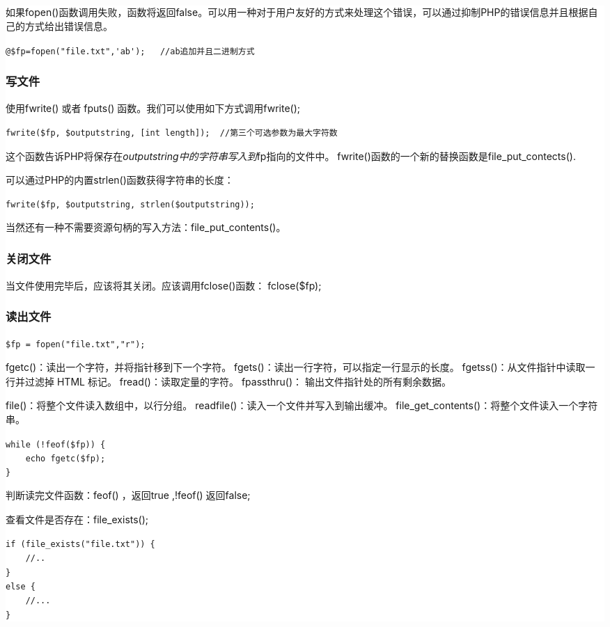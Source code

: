 如果fopen()函数调用失败，函数将返回false。可以用一种对于用户友好的方式来处理这个错误，可以通过抑制PHP的错误信息并且根据自己的方式给出错误信息。
```
@$fp=fopen("file.txt",'ab');   //ab追加并且二进制方式
```

### 写文件
使用fwrite() 或者 fputs() 函数。我们可以使用如下方式调用fwrite();
```
fwrite($fp, $outputstring, [int length]);  //第三个可选参数为最大字符数
```
这个函数告诉PHP将保存在$outputstring中的字符串写入到$fp指向的文件中。
fwrite()函数的一个新的替换函数是file_put_contects().

可以通过PHP的内置strlen()函数获得字符串的长度：
```
fwrite($fp, $outputstring, strlen($outputstring));
```

当然还有一种不需要资源句柄的写入方法：file_put_contents()。

### 关闭文件
当文件使用完毕后，应该将其关闭。应该调用fclose()函数：
fclose($fp);

### 读出文件
```
$fp = fopen("file.txt","r");
```

fgetc()：读出一个字符，并将指针移到下一个字符。
fgets()：读出一行字符，可以指定一行显示的长度。
fgetss()：从文件指针中读取一行并过滤掉 HTML 标记。
fread()：读取定量的字符。
fpassthru()： 输出文件指针处的所有剩余数据。

file()：将整个文件读入数组中，以行分组。
readfile()：读入一个文件并写入到输出缓冲。
file_get_contents()：将整个文件读入一个字符串。

```
while (!feof($fp)) {
	echo fgetc($fp);
}
```
判断读完文件函数：feof()  ，返回true ,!feof() 返回false;

查看文件是否存在：file_exists();
```
if (file_exists("file.txt")) {
	//..
}
else {
	//...
}
```
